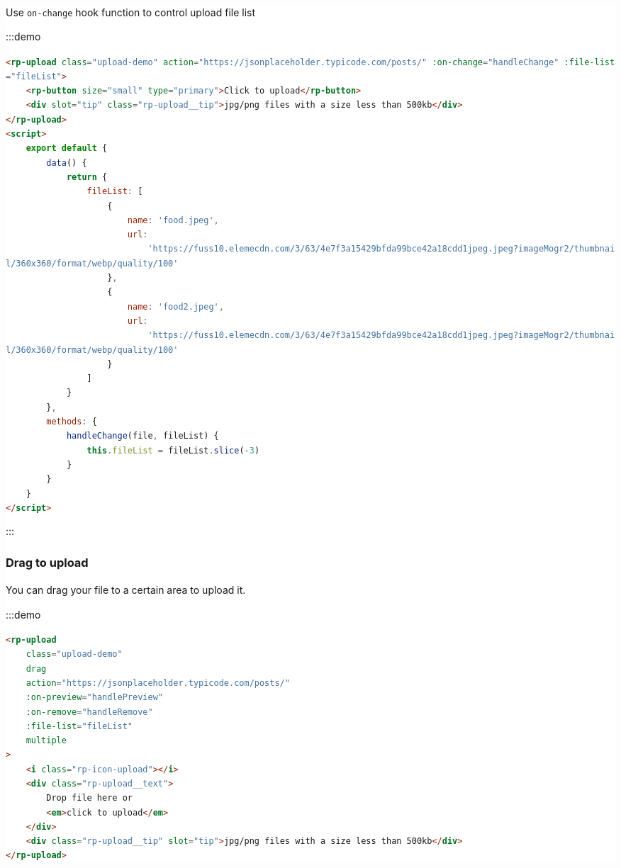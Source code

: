 Use `on-change` hook function to control upload file list

:::demo

```html
<rp-upload class="upload-demo" action="https://jsonplaceholder.typicode.com/posts/" :on-change="handleChange" :file-list="fileList">
    <rp-button size="small" type="primary">Click to upload</rp-button>
    <div slot="tip" class="rp-upload__tip">jpg/png files with a size less than 500kb</div>
</rp-upload>
<script>
    export default {
        data() {
            return {
                fileList: [
                    {
                        name: 'food.jpeg',
                        url:
                            'https://fuss10.elemecdn.com/3/63/4e7f3a15429bfda99bce42a18cdd1jpeg.jpeg?imageMogr2/thumbnail/360x360/format/webp/quality/100'
                    },
                    {
                        name: 'food2.jpeg',
                        url:
                            'https://fuss10.elemecdn.com/3/63/4e7f3a15429bfda99bce42a18cdd1jpeg.jpeg?imageMogr2/thumbnail/360x360/format/webp/quality/100'
                    }
                ]
            }
        },
        methods: {
            handleChange(file, fileList) {
                this.fileList = fileList.slice(-3)
            }
        }
    }
</script>
```

:::

### Drag to upload

You can drag your file to a certain area to upload it.

:::demo

```html
<rp-upload
    class="upload-demo"
    drag
    action="https://jsonplaceholder.typicode.com/posts/"
    :on-preview="handlePreview"
    :on-remove="handleRemove"
    :file-list="fileList"
    multiple
>
    <i class="rp-icon-upload"></i>
    <div class="rp-upload__text">
        Drop file here or
        <em>click to upload</em>
    </div>
    <div class="rp-upload__tip" slot="tip">jpg/png files with a size less than 500kb</div>
</rp-upload>
```
